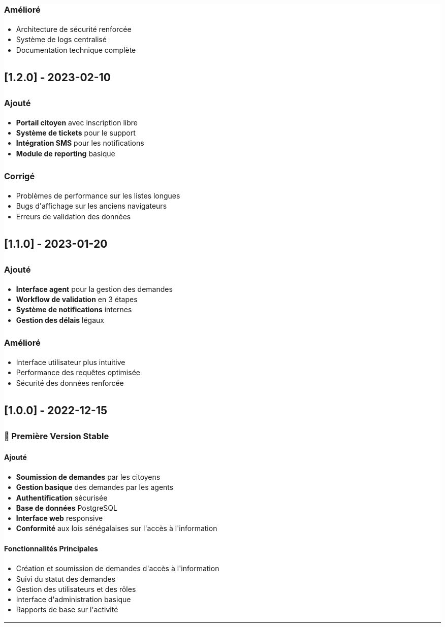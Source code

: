 ### Amélioré
- Architecture de sécurité renforcée
- Système de logs centralisé
- Documentation technique complète

## [1.2.0] - 2023-02-10

### Ajouté
- **Portail citoyen** avec inscription libre
- **Système de tickets** pour le support
- **Intégration SMS** pour les notifications
- **Module de reporting** basique

### Corrigé
- Problèmes de performance sur les listes longues
- Bugs d'affichage sur les anciens navigateurs
- Erreurs de validation des données

## [1.1.0] - 2023-01-20

### Ajouté
- **Interface agent** pour la gestion des demandes
- **Workflow de validation** en 3 étapes
- **Système de notifications** internes
- **Gestion des délais** légaux

### Amélioré
- Interface utilisateur plus intuitive
- Performance des requêtes optimisée
- Sécurité des données renforcée

## [1.0.0] - 2022-12-15

### 🎉 Première Version Stable

#### Ajouté
- **Soumission de demandes** par les citoyens
- **Gestion basique** des demandes par les agents
- **Authentification** sécurisée
- **Base de données** PostgreSQL
- **Interface web** responsive
- **Conformité** aux lois sénégalaises sur l'accès à l'information

#### Fonctionnalités Principales
- Création et soumission de demandes d'accès à l'information
- Suivi du statut des demandes
- Gestion des utilisateurs et des rôles
- Interface d'administration basique
- Rapports de base sur l'activité

---